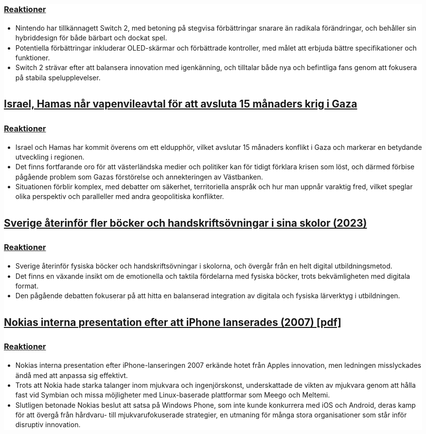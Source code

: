 ### [Reaktioner](https://news.ycombinator.com/item?id=42724621)

- Nintendo har tillkännagett Switch 2, med betoning på stegvisa förbättringar snarare än radikala förändringar, och behåller sin hybriddesign för både bärbart och dockat spel.
- Potentiella förbättringar inkluderar OLED-skärmar och förbättrade kontroller, med målet att erbjuda bättre specifikationer och funktioner.
- Switch 2 strävar efter att balansera innovation med igenkänning, och tilltalar både nya och befintliga fans genom att fokusera på stabila spelupplevelser.

## [Israel, Hamas når vapenvileavtal för att avsluta 15 månaders krig i Gaza](https://www.reuters.com/world/middle-east/gaza-ceasefire-appears-close-us-egyptian-leaders-put-focus-coming-hours-2025-01-14/)

### [Reaktioner](https://news.ycombinator.com/item?id=42716440)

- Israel och Hamas har kommit överens om ett eldupphör, vilket avslutar 15 månaders konflikt i Gaza och markerar en betydande utveckling i regionen.
- Det finns fortfarande oro för att västerländska medier och politiker kan för tidigt förklara krisen som löst, och därmed förbise pågående problem som Gazas förstörelse och annekteringen av Västbanken.
- Situationen förblir komplex, med debatter om säkerhet, territoriella anspråk och hur man uppnår varaktig fred, vilket speglar olika perspektiv och paralleller med andra geopolitiska konflikter.

## [Sverige återinför fler böcker och handskriftsövningar i sina skolor (2023)](https://apnews.com/article/sweden-digital-education-backlash-reading-writing-1dd964c628f76361c43dbf3964f7dbf4)

### [Reaktioner](https://news.ycombinator.com/item?id=42715841)

- Sverige återinför fysiska böcker och handskriftsövningar i skolorna, och övergår från en helt digital utbildningsmetod.
- Det finns en växande insikt om de emotionella och taktila fördelarna med fysiska böcker, trots bekvämligheten med digitala format.
- Den pågående debatten fokuserar på att hitta en balanserad integration av digitala och fysiska lärverktyg i utbildningen.

## [Nokias interna presentation efter att iPhone lanserades (2007) [pdf]](https://nokia-apple-iphone-was-launched-presentation.tiiny.site/)

### [Reaktioner](https://news.ycombinator.com/item?id=42724761)

- Nokias interna presentation efter iPhone-lanseringen 2007 erkände hotet från Apples innovation, men ledningen misslyckades ändå med att anpassa sig effektivt.
- Trots att Nokia hade starka talanger inom mjukvara och ingenjörskonst, underskattade de vikten av mjukvara genom att hålla fast vid Symbian och missa möjligheter med Linux-baserade plattformar som Meego och Meltemi.
- Slutligen betonade Nokias beslut att satsa på Windows Phone, som inte kunde konkurrera med iOS och Android, deras kamp för att övergå från hårdvaru- till mjukvarufokuserade strategier, en utmaning för många stora organisationer som står inför disruptiv innovation.
